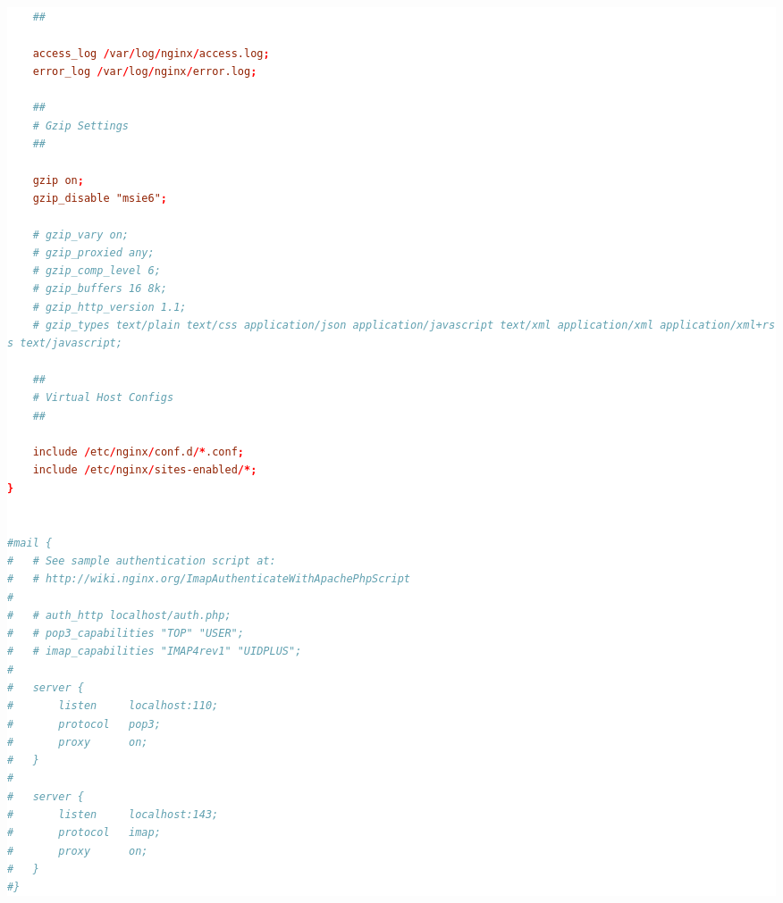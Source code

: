 ~~~conf
	##

	access_log /var/log/nginx/access.log;
	error_log /var/log/nginx/error.log;

	##
	# Gzip Settings
	##

	gzip on;
	gzip_disable "msie6";

	# gzip_vary on;
	# gzip_proxied any;
	# gzip_comp_level 6;
	# gzip_buffers 16 8k;
	# gzip_http_version 1.1;
	# gzip_types text/plain text/css application/json application/javascript text/xml application/xml application/xml+rss text/javascript;

	##
	# Virtual Host Configs
	##

	include /etc/nginx/conf.d/*.conf;
	include /etc/nginx/sites-enabled/*;
}


#mail {
#	# See sample authentication script at:
#	# http://wiki.nginx.org/ImapAuthenticateWithApachePhpScript
# 
#	# auth_http localhost/auth.php;
#	# pop3_capabilities "TOP" "USER";
#	# imap_capabilities "IMAP4rev1" "UIDPLUS";
# 
#	server {
#		listen     localhost:110;
#		protocol   pop3;
#		proxy      on;
#	}
# 
#	server {
#		listen     localhost:143;
#		protocol   imap;
#		proxy      on;
#	}
#}
~~~
